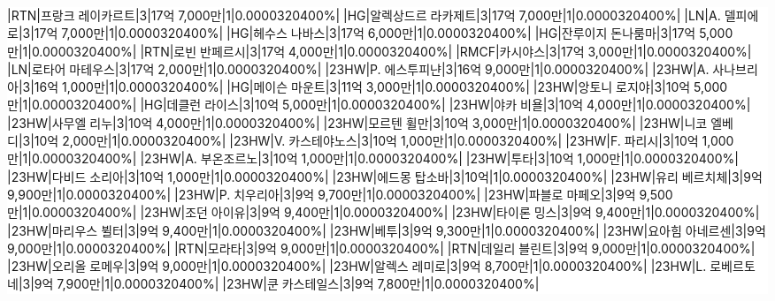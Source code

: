 |RTN|프랑크 레이카르트|3|17억 7,000만|1|0.0000320400%|
|HG|알렉상드르 라카제트|3|17억 7,000만|1|0.0000320400%|
|LN|A. 델피에로|3|17억 7,000만|1|0.0000320400%|
|HG|헤수스 나바스|3|17억 6,000만|1|0.0000320400%|
|HG|잔루이지 돈나룸마|3|17억 5,000만|1|0.0000320400%|
|RTN|로빈 반페르시|3|17억 4,000만|1|0.0000320400%|
|RMCF|카시야스|3|17억 3,000만|1|0.0000320400%|
|LN|로타어 마테우스|3|17억 2,000만|1|0.0000320400%|
|23HW|P. 에스투피냔|3|16억 9,000만|1|0.0000320400%|
|23HW|A. 사나브리아|3|16억 1,000만|1|0.0000320400%|
|HG|메이슨 마운트|3|11억 3,000만|1|0.0000320400%|
|23HW|앙토니 로지야|3|10억 5,000만|1|0.0000320400%|
|HG|데클런 라이스|3|10억 5,000만|1|0.0000320400%|
|23HW|야카 비욜|3|10억 4,000만|1|0.0000320400%|
|23HW|사무엘 리누|3|10억 4,000만|1|0.0000320400%|
|23HW|모르텐 휠만|3|10억 3,000만|1|0.0000320400%|
|23HW|니코 엘베디|3|10억 2,000만|1|0.0000320400%|
|23HW|V. 카스테야노스|3|10억 1,000만|1|0.0000320400%|
|23HW|F. 파리시|3|10억 1,000만|1|0.0000320400%|
|23HW|A. 부온조르노|3|10억 1,000만|1|0.0000320400%|
|23HW|투타|3|10억 1,000만|1|0.0000320400%|
|23HW|다비드 소리아|3|10억 1,000만|1|0.0000320400%|
|23HW|에드몽 탑소바|3|10억|1|0.0000320400%|
|23HW|유리 베르치체|3|9억 9,900만|1|0.0000320400%|
|23HW|P. 치우리아|3|9억 9,700만|1|0.0000320400%|
|23HW|파블로 마페오|3|9억 9,500만|1|0.0000320400%|
|23HW|조던 아이유|3|9억 9,400만|1|0.0000320400%|
|23HW|타이론 밍스|3|9억 9,400만|1|0.0000320400%|
|23HW|마리우스 뷜터|3|9억 9,400만|1|0.0000320400%|
|23HW|베투|3|9억 9,300만|1|0.0000320400%|
|23HW|요아힘 아네르센|3|9억 9,000만|1|0.0000320400%|
|RTN|모라타|3|9억 9,000만|1|0.0000320400%|
|RTN|데일리 블린트|3|9억 9,000만|1|0.0000320400%|
|23HW|오리올 로메우|3|9억 9,000만|1|0.0000320400%|
|23HW|알렉스 레미로|3|9억 8,700만|1|0.0000320400%|
|23HW|L. 로베르토네|3|9억 7,900만|1|0.0000320400%|
|23HW|쿤 카스테일스|3|9억 7,800만|1|0.0000320400%|